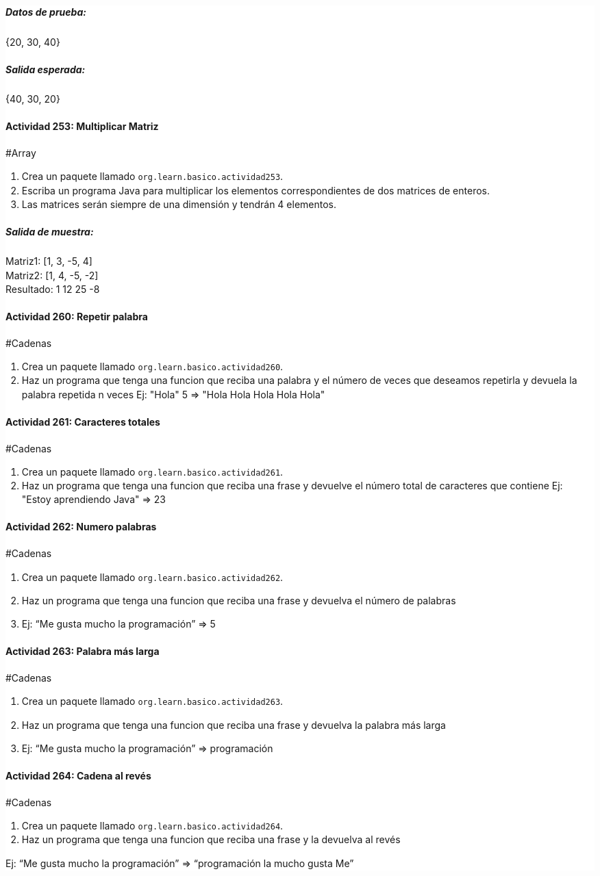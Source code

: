 ##### Datos de prueba:
{20, 30, 40}
##### Salida esperada:
{40, 30, 20}

#### **Actividad 253: Multiplicar Matriz**
#Array
1. Crea un paquete llamado `org.learn.basico.actividad253`.
2. Escriba un programa Java para multiplicar los elementos correspondientes de dos matrices de enteros.
3. Las matrices serán siempre de una dimensión y tendrán 4 elementos.

##### Salida de muestra:
Matriz1: [1, 3, -5, 4]  
Matriz2: [1, 4, -5, -2]  
Resultado: 1 12 25 -8

#### **Actividad 260: Repetir palabra**
#Cadenas
1. Crea un paquete llamado `org.learn.basico.actividad260`.
2. Haz un programa que tenga una funcion que reciba una palabra y el número de veces que deseamos repetirla
   y devuela la palabra repetida n veces
   Ej: "Hola" 5 => "Hola Hola Hola Hola Hola"

#### **Actividad 261: Caracteres totales**
#Cadenas
1. Crea un paquete llamado `org.learn.basico.actividad261`.
2. Haz un programa que tenga una funcion que reciba una frase y devuelve el número total de caracteres que contiene
   Ej: "Estoy aprendiendo Java" => 23

#### **Actividad 262: Numero palabras**
#Cadenas
1. Crea un paquete llamado `org.learn.basico.actividad262`.
2. Haz un programa que tenga una funcion que reciba una frase y devuelva el número de palabras

3. Ej: “Me gusta mucho la programación” => 5

#### **Actividad 263: Palabra más larga**
#Cadenas
1. Crea un paquete llamado `org.learn.basico.actividad263`.
2. Haz un programa que tenga una funcion que reciba una frase y devuelva la palabra más larga

3. Ej: “Me gusta mucho la programación” => programación

#### **Actividad 264: Cadena al revés**
#Cadenas
1. Crea un paquete llamado `org.learn.basico.actividad264`.
2. Haz un programa que tenga una funcion que reciba una frase y la devuelva al revés

Ej: “Me gusta mucho la programación” => “programación la mucho gusta Me”


[//]: # (Ejemplo)
[//]: # (Hint)
[//]: # (Ejemplo)